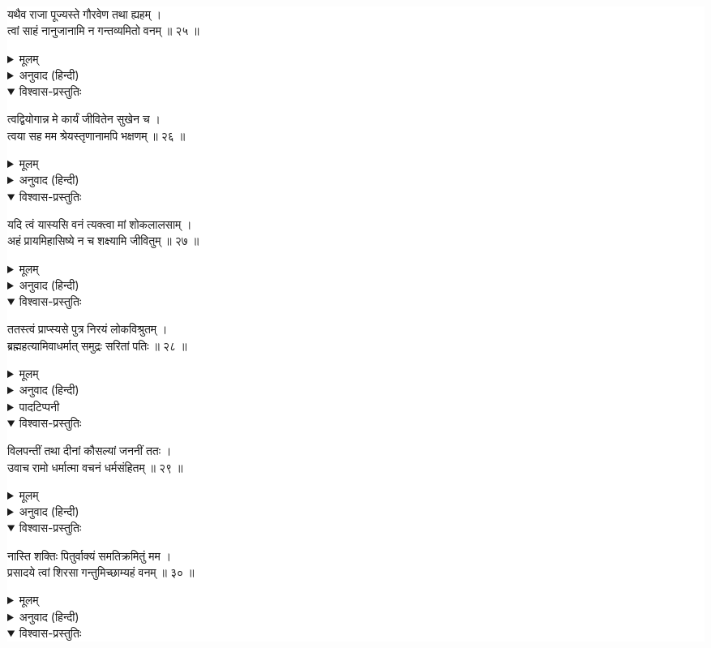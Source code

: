 यथैव राजा पूज्यस्ते गौरवेण तथा ह्यहम् ।  
त्वां साहं नानुजानामि न गन्तव्यमितो वनम् ॥ २५ ॥
</details>

<details><summary>मूलम्</summary></details>

<details><summary>अनुवाद (हिन्दी)</summary></details>

<details open><summary>विश्वास-प्रस्तुतिः</summary>

त्वद्वियोगान्न मे कार्यं जीवितेन सुखेन च ।  
त्वया सह मम श्रेयस्तृणानामपि भक्षणम् ॥ २६ ॥
</details>

<details><summary>मूलम्</summary></details>

<details><summary>अनुवाद (हिन्दी)</summary></details>

<details open><summary>विश्वास-प्रस्तुतिः</summary>

यदि त्वं यास्यसि वनं त्यक्त्वा मां शोकलालसाम् ।  
अहं प्रायमिहासिष्ये न च शक्ष्यामि जीवितुम् ॥ २७ ॥
</details>

<details><summary>मूलम्</summary></details>

<details><summary>अनुवाद (हिन्दी)</summary></details>

<details open><summary>विश्वास-प्रस्तुतिः</summary>

ततस्त्वं प्राप्स्यसे पुत्र निरयं लोकविश्रुतम् ।  
ब्रह्महत्यामिवाधर्मात् समुद्रः सरितां पतिः ॥ २८ ॥
</details>

<details><summary>मूलम्</summary></details>

<details><summary>अनुवाद (हिन्दी)</summary></details>

<details><summary>पादटिप्पनी</summary></details>

<details open><summary>विश्वास-प्रस्तुतिः</summary>

विलपन्तीं तथा दीनां कौसल्यां जननीं ततः ।  
उवाच रामो धर्मात्मा वचनं धर्मसंहितम् ॥ २९ ॥
</details>

<details><summary>मूलम्</summary></details>

<details><summary>अनुवाद (हिन्दी)</summary></details>

<details open><summary>विश्वास-प्रस्तुतिः</summary>

नास्ति शक्तिः पितुर्वाक्यं समतिक्रमितुं मम ।  
प्रसादये त्वां शिरसा गन्तुमिच्छाम्यहं वनम् ॥ ३० ॥
</details>

<details><summary>मूलम्</summary></details>

<details><summary>अनुवाद (हिन्दी)</summary></details>

<details open><summary>विश्वास-प्रस्तुतिः</summary>
